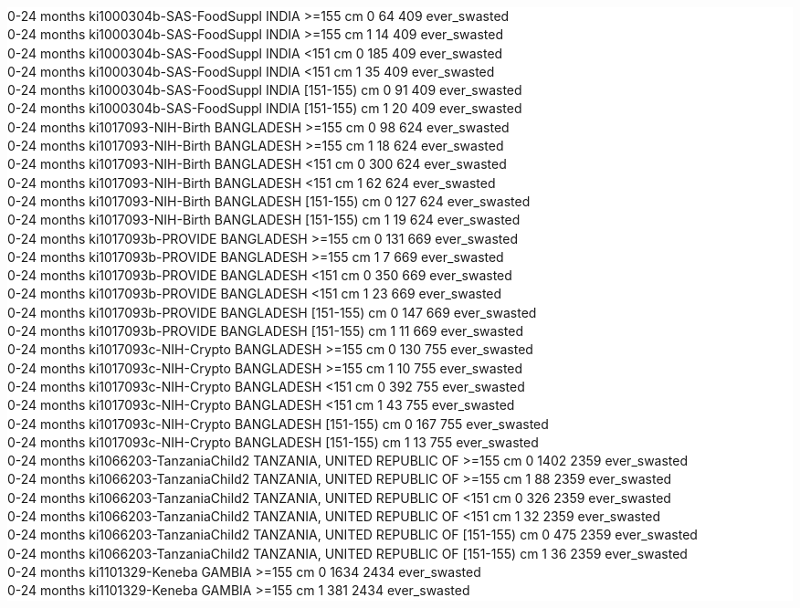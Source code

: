 0-24 months   ki1000304b-SAS-FoodSuppl   INDIA                          >=155 cm                   0       64     409  ever_swasted     
0-24 months   ki1000304b-SAS-FoodSuppl   INDIA                          >=155 cm                   1       14     409  ever_swasted     
0-24 months   ki1000304b-SAS-FoodSuppl   INDIA                          <151 cm                    0      185     409  ever_swasted     
0-24 months   ki1000304b-SAS-FoodSuppl   INDIA                          <151 cm                    1       35     409  ever_swasted     
0-24 months   ki1000304b-SAS-FoodSuppl   INDIA                          [151-155) cm               0       91     409  ever_swasted     
0-24 months   ki1000304b-SAS-FoodSuppl   INDIA                          [151-155) cm               1       20     409  ever_swasted     
0-24 months   ki1017093-NIH-Birth        BANGLADESH                     >=155 cm                   0       98     624  ever_swasted     
0-24 months   ki1017093-NIH-Birth        BANGLADESH                     >=155 cm                   1       18     624  ever_swasted     
0-24 months   ki1017093-NIH-Birth        BANGLADESH                     <151 cm                    0      300     624  ever_swasted     
0-24 months   ki1017093-NIH-Birth        BANGLADESH                     <151 cm                    1       62     624  ever_swasted     
0-24 months   ki1017093-NIH-Birth        BANGLADESH                     [151-155) cm               0      127     624  ever_swasted     
0-24 months   ki1017093-NIH-Birth        BANGLADESH                     [151-155) cm               1       19     624  ever_swasted     
0-24 months   ki1017093b-PROVIDE         BANGLADESH                     >=155 cm                   0      131     669  ever_swasted     
0-24 months   ki1017093b-PROVIDE         BANGLADESH                     >=155 cm                   1        7     669  ever_swasted     
0-24 months   ki1017093b-PROVIDE         BANGLADESH                     <151 cm                    0      350     669  ever_swasted     
0-24 months   ki1017093b-PROVIDE         BANGLADESH                     <151 cm                    1       23     669  ever_swasted     
0-24 months   ki1017093b-PROVIDE         BANGLADESH                     [151-155) cm               0      147     669  ever_swasted     
0-24 months   ki1017093b-PROVIDE         BANGLADESH                     [151-155) cm               1       11     669  ever_swasted     
0-24 months   ki1017093c-NIH-Crypto      BANGLADESH                     >=155 cm                   0      130     755  ever_swasted     
0-24 months   ki1017093c-NIH-Crypto      BANGLADESH                     >=155 cm                   1       10     755  ever_swasted     
0-24 months   ki1017093c-NIH-Crypto      BANGLADESH                     <151 cm                    0      392     755  ever_swasted     
0-24 months   ki1017093c-NIH-Crypto      BANGLADESH                     <151 cm                    1       43     755  ever_swasted     
0-24 months   ki1017093c-NIH-Crypto      BANGLADESH                     [151-155) cm               0      167     755  ever_swasted     
0-24 months   ki1017093c-NIH-Crypto      BANGLADESH                     [151-155) cm               1       13     755  ever_swasted     
0-24 months   ki1066203-TanzaniaChild2   TANZANIA, UNITED REPUBLIC OF   >=155 cm                   0     1402    2359  ever_swasted     
0-24 months   ki1066203-TanzaniaChild2   TANZANIA, UNITED REPUBLIC OF   >=155 cm                   1       88    2359  ever_swasted     
0-24 months   ki1066203-TanzaniaChild2   TANZANIA, UNITED REPUBLIC OF   <151 cm                    0      326    2359  ever_swasted     
0-24 months   ki1066203-TanzaniaChild2   TANZANIA, UNITED REPUBLIC OF   <151 cm                    1       32    2359  ever_swasted     
0-24 months   ki1066203-TanzaniaChild2   TANZANIA, UNITED REPUBLIC OF   [151-155) cm               0      475    2359  ever_swasted     
0-24 months   ki1066203-TanzaniaChild2   TANZANIA, UNITED REPUBLIC OF   [151-155) cm               1       36    2359  ever_swasted     
0-24 months   ki1101329-Keneba           GAMBIA                         >=155 cm                   0     1634    2434  ever_swasted     
0-24 months   ki1101329-Keneba           GAMBIA                         >=155 cm                   1      381    2434  ever_swasted     